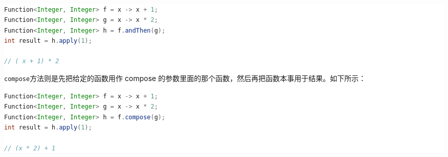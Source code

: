 ```java
Function<Integer, Integer> f = x -> x + 1;
Function<Integer, Integer> g = x -> x * 2;
Function<Integer, Integer> h = f.andThen(g);
int result = h.apply(1);

// ( x + 1) * 2
```

`compose`方法则是先把给定的函数用作 compose 的参数里面的那个函数，然后再把函数本事用于结果。如下所示：

```java
Function<Integer, Integer> f = x -> x + 1;
Function<Integer, Integer> g = x -> x * 2;
Function<Integer, Integer> h = f.compose(g);
int result = h.apply(1);

// (x * 2) + 1
```

